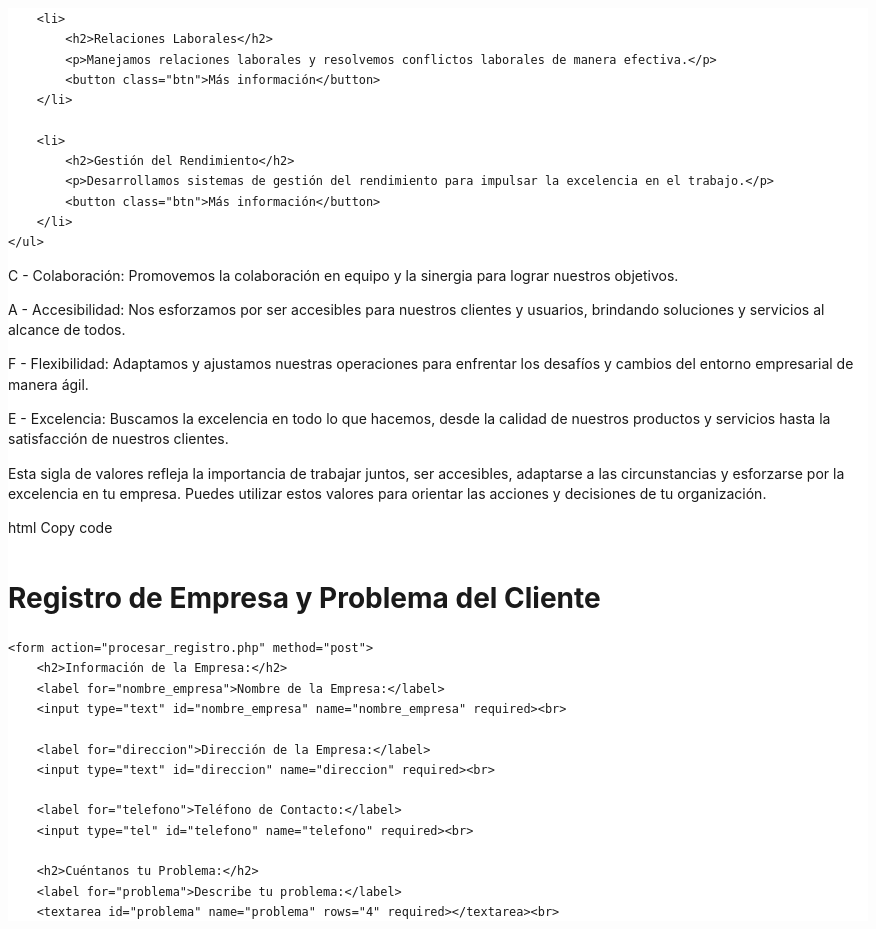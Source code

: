         <li>
            <h2>Relaciones Laborales</h2>
            <p>Manejamos relaciones laborales y resolvemos conflictos laborales de manera efectiva.</p>
            <button class="btn">Más información</button>
        </li>

        <li>
            <h2>Gestión del Rendimiento</h2>
            <p>Desarrollamos sistemas de gestión del rendimiento para impulsar la excelencia en el trabajo.</p>
            <button class="btn">Más información</button>
        </li>
    </ul>
</body>
</html>

C - Colaboración: Promovemos la colaboración en equipo y la sinergia para lograr nuestros objetivos.

A - Accesibilidad: Nos esforzamos por ser accesibles para nuestros clientes y usuarios, brindando soluciones y servicios al alcance de todos.

F - Flexibilidad: Adaptamos y ajustamos nuestras operaciones para enfrentar los desafíos y cambios del entorno empresarial de manera ágil.

E - Excelencia: Buscamos la excelencia en todo lo que hacemos, desde la calidad de nuestros productos y servicios hasta la satisfacción de nuestros clientes.

Esta sigla de valores refleja la importancia de trabajar juntos, ser accesibles, adaptarse a las circunstancias y esforzarse por la excelencia en tu empresa. Puedes utilizar estos valores para orientar las acciones y decisiones de tu organización.

html
Copy code
<!DOCTYPE html>
<html>
<head>
    <title>Formulario de Registro</title>
</head>
<body>
    <h1>Registro de Empresa y Problema del Cliente</h1>
    
    <form action="procesar_registro.php" method="post">
        <h2>Información de la Empresa:</h2>
        <label for="nombre_empresa">Nombre de la Empresa:</label>
        <input type="text" id="nombre_empresa" name="nombre_empresa" required><br>

        <label for="direccion">Dirección de la Empresa:</label>
        <input type="text" id="direccion" name="direccion" required><br>

        <label for="telefono">Teléfono de Contacto:</label>
        <input type="tel" id="telefono" name="telefono" required><br>

        <h2>Cuéntanos tu Problema:</h2>
        <label for="problema">Describe tu problema:</label>
        <textarea id="problema" name="problema" rows="4" required></textarea><br>
